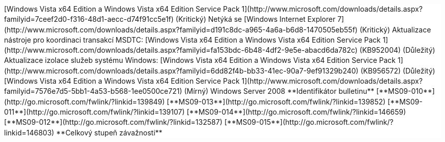 </td>
<td style="border:1px solid black;">
[Windows Vista x64 Edition a Windows Vista x64 Edition Service Pack 1](http://www.microsoft.com/downloads/details.aspx?familyid=7ceef2d0-f316-48d1-aecc-d74f91cc5e1f)  
(Kritický)
</td>
<td style="border:1px solid black;">
Netýká se
</td>
<td style="border:1px solid black;">
[Windows Internet Explorer 7](http://www.microsoft.com/downloads/details.aspx?familyid=d191c8dc-a965-4a6a-b6d8-1470505eb55f)  
(Kritický)
</td>
<td style="border:1px solid black;">
Aktualizace nástroje pro koordinaci transakcí MSDTC:  
[Windows Vista x64 Edition a Windows Vista x64 Edition Service Pack 1](http://www.microsoft.com/downloads/details.aspx?familyid=fa153bdc-6b48-4df2-9e5e-abacd6da782c)  
(KB952004)  
(Důležitý)  
Aktualizace izolace služeb systému Windows:  
[Windows Vista x64 Edition a Windows Vista x64 Edition Service Pack 1](http://www.microsoft.com/downloads/details.aspx?familyid=6dd82f4b-bb33-41ec-90a7-9ef91329b240)  
(KB956572)  
(Důležitý)
</td>
<td style="border:1px solid black;">
[Windows Vista x64 Edition a Windows Vista x64 Edition Service Pack 1](http://www.microsoft.com/downloads/details.aspx?familyid=7576e7d5-5bb1-4a53-b568-1ee0500ce721)  
(Mírný)
</td>
</tr>
<tr>
<th colspan="7">
Windows Server 2008
</th>
</tr>
<tr>
<td style="border:1px solid black;">
**Identifikátor bulletinu**
</td>
<td style="border:1px solid black;">
[**MS09-010**](http://go.microsoft.com/fwlink/?linkid=139849)
</td>
<td style="border:1px solid black;">
[**MS09-013**](http://go.microsoft.com/fwlink/?linkid=139852)
</td>
<td style="border:1px solid black;">
[**MS09-011**](http://go.microsoft.com/fwlink/?linkid=139107)
</td>
<td style="border:1px solid black;">
[**MS09-014**](http://go.microsoft.com/fwlink/?linkid=146659)
</td>
<td style="border:1px solid black;">
[**MS09-012**](http://go.microsoft.com/fwlink/?linkid=132587)
</td>
<td style="border:1px solid black;">
[**MS09-015**](http://go.microsoft.com/fwlink/?linkid=146803)
</td>
</tr>
<tr class="alternateRow">
<td style="border:1px solid black;">
**Celkový stupeň závažnosti**
</td>